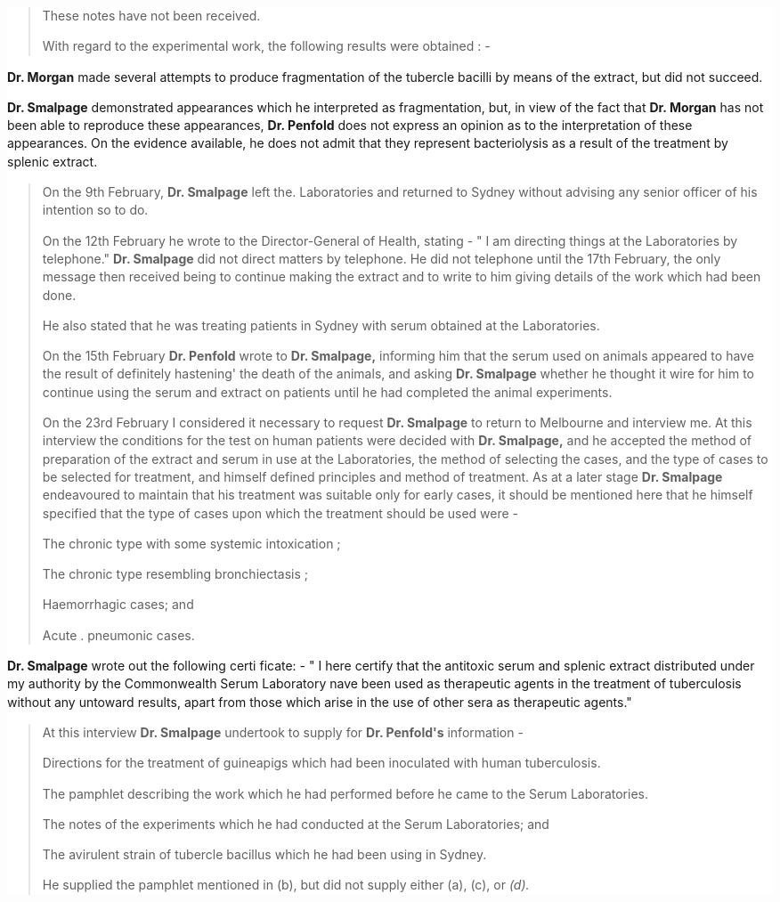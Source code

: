   >
  >These notes have not been received. 
  >
  >With regard to the experimental work, the following results were obtained :  - 
  >
  >
 **Dr. Morgan** made several attempts to produce fragmentation of the tubercle bacilli by means of the extract, but did not succeed. 
  >
  >
 **Dr. Smalpage** demonstrated appearances which he interpreted as fragmentation, but, in view of the fact that  **Dr. Morgan**  has not been able to reproduce these appearances,  **Dr. Penfold**  does not express an opinion as to the interpretation of these appearances. On the evidence available, he does not admit that they represent bacteriolysis as a result of the treatment by splenic extract. 
  >
  >On the 9th February,  **Dr. Smalpage**  left the. Laboratories and returned to Sydney without advising any senior officer of his intention so to do. 
  >
  >On the 12th February he wrote to the Director-General of Health, stating - " I am directing things at the Laboratories by telephone."  **Dr. Smalpage**  did not direct matters by telephone. He did not telephone until the 17th February, the only message then received being to continue making the extract and to write to him giving details of the work which had been done. 
  >
  >He also stated that he was treating patients in Sydney with serum obtained at the Laboratories. 
  >
  >On the 15th February  **Dr. Penfold**  wrote to  **Dr. Smalpage,**  informing him that the serum used on animals appeared to have the result of definitely hastening' the death of the animals, and asking  **Dr. Smalpage**  whether he thought it wire for him to continue using the serum and extract on patients until he had completed the animal experiments. 
  >
  >On the 23rd February I considered it necessary to request  **Dr. Smalpage**  to return to Melbourne and interview me. At this interview the conditions for the test on human patients were decided with  **Dr. Smalpage,**  and he accepted the method of preparation of the extract and serum in use at the Laboratories, the method of selecting the cases, and the type of cases to be selected for treatment, and himself defined principles and method of treatment. As at a later stage  **Dr. Smalpage**  endeavoured to maintain that his treatment was suitable only for early cases, it should be mentioned here that he himself specified that the type of cases upon which the treatment should be used were - 
  >
  >The chronic type with some systemic intoxication ; 
  >
  >The chronic type resembling bronchiectasis ; 
  >
  >Haemorrhagic cases; and 
  >
  >Acute . pneumonic cases. 
  >
  >
 **Dr. Smalpage** wrote out the following certi ficate: - " I here certify that the antitoxic serum and splenic extract distributed under my authority by the Commonwealth Serum Laboratory nave been used as therapeutic agents in the treatment of tuberculosis without any untoward results, apart from those which arise in the use of other sera as therapeutic agents." 
  >
  >At this interview  **Dr. Smalpage**  undertook to supply for  **Dr. Penfold's**  information - 
  >
  >Directions for the treatment of guineapigs which had been inoculated with human tuberculosis. 
  >
  >The pamphlet describing the work which he had performed before he came to the Serum Laboratories. 
  >
  >The notes of the experiments which he had conducted at the Serum Laboratories; and 
  >
  >The avirulent strain of tubercle bacillus which he had been using in Sydney. 
  >
  >He supplied the pamphlet mentioned in (b), but did not supply either (a), (c), or  *(d).* 
  >
